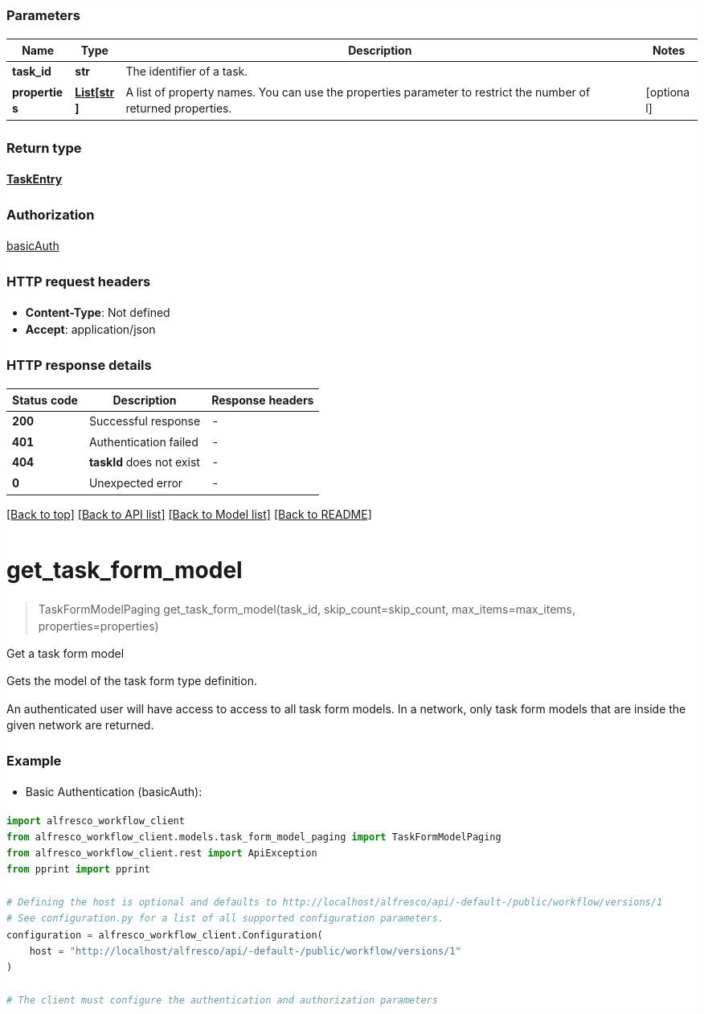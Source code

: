 

### Parameters


Name | Type | Description  | Notes
------------- | ------------- | ------------- | -------------
 **task_id** | **str**| The identifier of a task. | 
 **properties** | [**List[str]**](str.md)| A list of property names. You can use the properties parameter to restrict the number of returned properties. | [optional] 

### Return type

[**TaskEntry**](TaskEntry.md)

### Authorization

[basicAuth](../README.md#basicAuth)

### HTTP request headers

 - **Content-Type**: Not defined
 - **Accept**: application/json

### HTTP response details

| Status code | Description | Response headers |
|-------------|-------------|------------------|
**200** | Successful response |  -  |
**401** | Authentication failed |  -  |
**404** | **taskId** does not exist  |  -  |
**0** | Unexpected error |  -  |

[[Back to top]](#) [[Back to API list]](../README.md#documentation-for-api-endpoints) [[Back to Model list]](../README.md#documentation-for-models) [[Back to README]](../README.md)

# **get_task_form_model**
> TaskFormModelPaging get_task_form_model(task_id, skip_count=skip_count, max_items=max_items, properties=properties)

Get a task form model

Gets the model of the task form type definition.

An authenticated user will have access to  access to all task form models.
In a network, only task form models that are inside the given network
are returned.


### Example

* Basic Authentication (basicAuth):

```python
import alfresco_workflow_client
from alfresco_workflow_client.models.task_form_model_paging import TaskFormModelPaging
from alfresco_workflow_client.rest import ApiException
from pprint import pprint

# Defining the host is optional and defaults to http://localhost/alfresco/api/-default-/public/workflow/versions/1
# See configuration.py for a list of all supported configuration parameters.
configuration = alfresco_workflow_client.Configuration(
    host = "http://localhost/alfresco/api/-default-/public/workflow/versions/1"
)

# The client must configure the authentication and authorization parameters
```